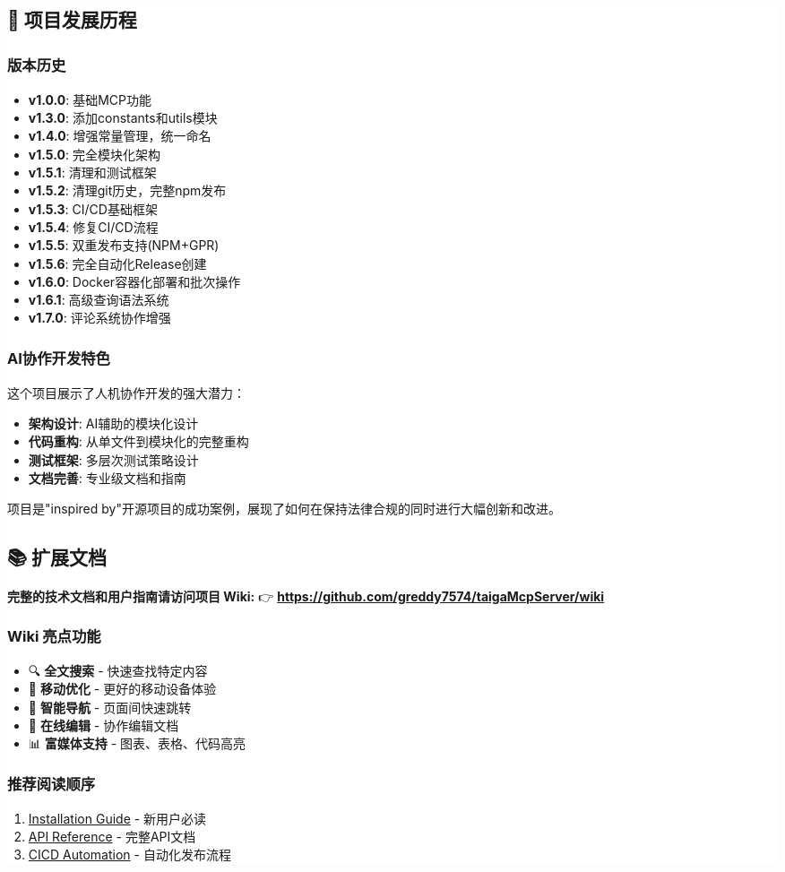 ## 🚀 项目发展历程

### 版本历史
- **v1.0.0**: 基础MCP功能
- **v1.3.0**: 添加constants和utils模块
- **v1.4.0**: 增强常量管理，统一命名
- **v1.5.0**: 完全模块化架构
- **v1.5.1**: 清理和测试框架
- **v1.5.2**: 清理git历史，完整npm发布
- **v1.5.3**: CI/CD基础框架
- **v1.5.4**: 修复CI/CD流程
- **v1.5.5**: 双重发布支持(NPM+GPR)
- **v1.5.6**: 完全自动化Release创建
- **v1.6.0**: Docker容器化部署和批次操作
- **v1.6.1**: 高级查询语法系统
- **v1.7.0**: 评论系统协作增强

### AI协作开发特色
这个项目展示了人机协作开发的强大潜力：
- **架构设计**: AI辅助的模块化设计
- **代码重构**: 从单文件到模块化的完整重构
- **测试框架**: 多层次测试策略设计
- **文档完善**: 专业级文档和指南

项目是"inspired by"开源项目的成功案例，展现了如何在保持法律合规的同时进行大幅创新和改进。

## 📚 扩展文档

**完整的技术文档和用户指南请访问项目 Wiki:**
👉 **https://github.com/greddy7574/taigaMcpServer/wiki**

### Wiki 亮点功能
- 🔍 **全文搜索** - 快速查找特定内容
- 📱 **移动优化** - 更好的移动设备体验  
- 🔗 **智能导航** - 页面间快速跳转
- 📖 **在线编辑** - 协作编辑文档
- 📊 **富媒体支持** - 图表、表格、代码高亮

### 推荐阅读顺序
1. [Installation Guide](https://github.com/greddy7574/taigaMcpServer/wiki/Installation-Guide) - 新用户必读
2. [API Reference](https://github.com/greddy7574/taigaMcpServer/wiki/API-Reference) - 完整API文档
3. [CICD Automation](https://github.com/greddy7574/taigaMcpServer/wiki/CICD-Automation) - 自动化发布流程